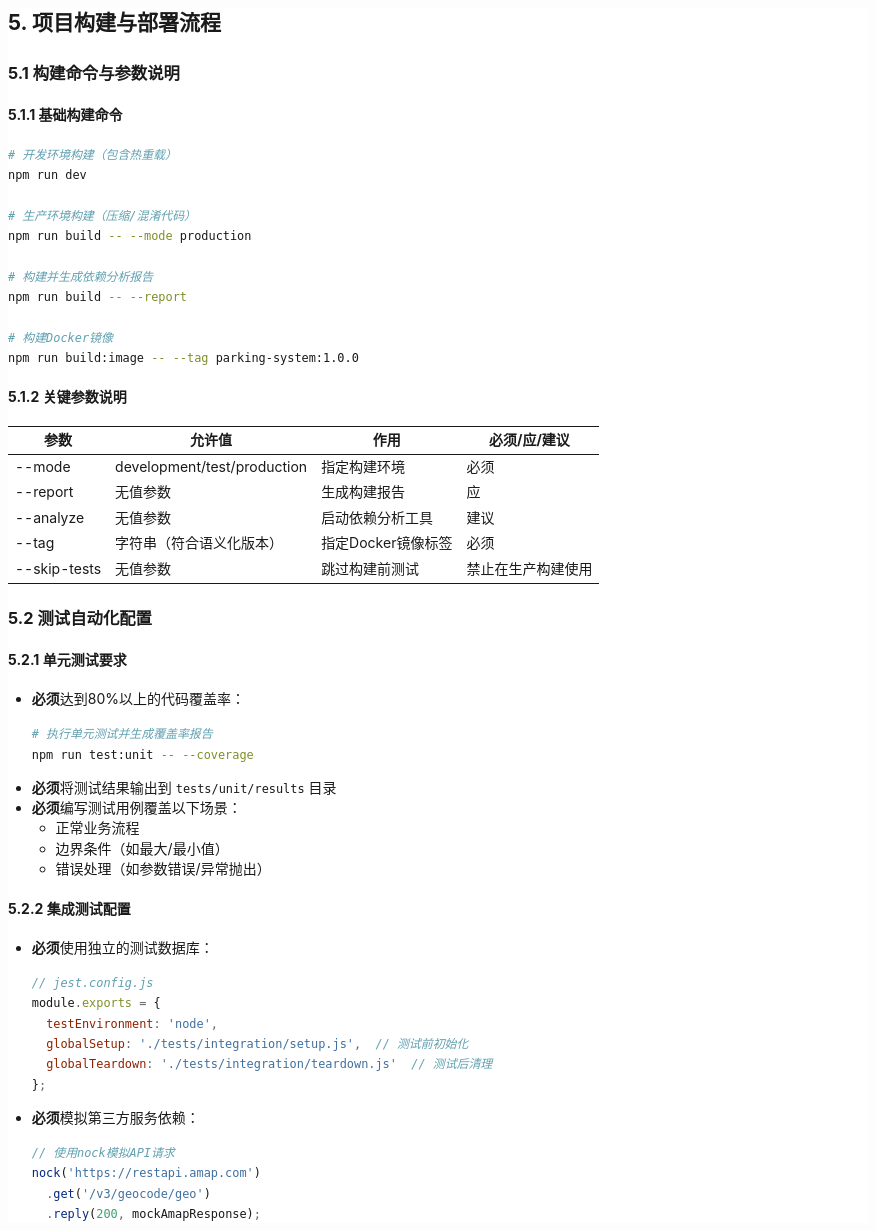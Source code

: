 ## 5. 项目构建与部署流程

### 5.1 构建命令与参数说明
#### 5.1.1 基础构建命令

```bash
# 开发环境构建（包含热重载）
npm run dev

# 生产环境构建（压缩/混淆代码）
npm run build -- --mode production

# 构建并生成依赖分析报告
npm run build -- --report

# 构建Docker镜像
npm run build:image -- --tag parking-system:1.0.0
```

#### 5.1.2 关键参数说明
| 参数 | 允许值 | 作用 | 必须/应/建议 |
|-----|------|------|------------|
| --mode | development/test/production | 指定构建环境 | 必须 |
| --report | 无值参数 | 生成构建报告 | 应 |
| --analyze | 无值参数 | 启动依赖分析工具 | 建议 |
| --tag | 字符串（符合语义化版本） | 指定Docker镜像标签 | 必须 |
| --skip-tests | 无值参数 | 跳过构建前测试 | 禁止在生产构建使用 |

### 5.2 测试自动化配置
#### 5.2.1 单元测试要求
- **必须**达到80%以上的代码覆盖率：
  ```bash
  # 执行单元测试并生成覆盖率报告
  npm run test:unit -- --coverage
  ```
- **必须**将测试结果输出到 `tests/unit/results` 目录
- **必须**编写测试用例覆盖以下场景：
  - 正常业务流程
  - 边界条件（如最大/最小值）
  - 错误处理（如参数错误/异常抛出）

#### 5.2.2 集成测试配置
- **必须**使用独立的测试数据库：
  ```javascript
  // jest.config.js
  module.exports = {
    testEnvironment: 'node',
    globalSetup: './tests/integration/setup.js',  // 测试前初始化
    globalTeardown: './tests/integration/teardown.js'  // 测试后清理
  };
  ```
- **必须**模拟第三方服务依赖：
  ```javascript
  // 使用nock模拟API请求
  nock('https://restapi.amap.com')
    .get('/v3/geocode/geo')
    .reply(200, mockAmapResponse);
  ```
